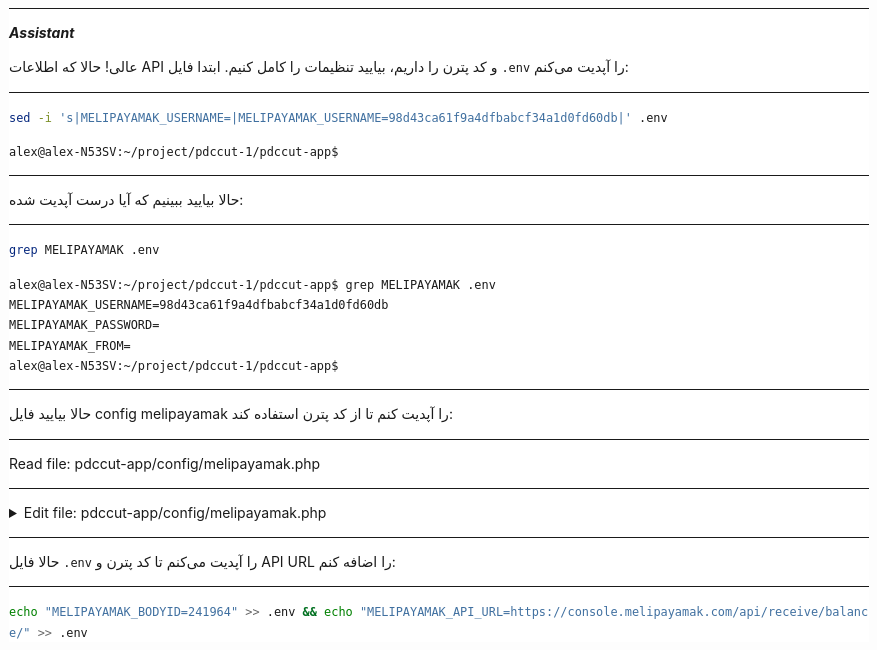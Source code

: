 
---

_**Assistant**_

عالی! حالا که اطلاعات API و کد پترن را داریم، بیایید تنظیمات را کامل کنیم. ابتدا فایل `.env` را آپدیت می‌کنم:


---

```bash
sed -i 's|MELIPAYAMAK_USERNAME=|MELIPAYAMAK_USERNAME=98d43ca61f9a4dfbabcf34a1d0fd60db|' .env
```

```
alex@alex-N53SV:~/project/pdccut-1/pdccut-app$ 

```

---

حالا بیایید ببینیم که آیا درست آپدیت شده:


---

```bash
grep MELIPAYAMAK .env
```

```
alex@alex-N53SV:~/project/pdccut-1/pdccut-app$ grep MELIPAYAMAK .env
MELIPAYAMAK_USERNAME=98d43ca61f9a4dfbabcf34a1d0fd60db
MELIPAYAMAK_PASSWORD=
MELIPAYAMAK_FROM=
alex@alex-N53SV:~/project/pdccut-1/pdccut-app$
```

---

حالا بیایید فایل config melipayamak را آپدیت کنم تا از کد پترن استفاده کند:


---

Read file: pdccut-app/config/melipayamak.php

---

<details><summary>Edit file: pdccut-app/config/melipayamak.php</summary></details>

---

حالا فایل `.env` را آپدیت می‌کنم تا کد پترن و API URL را اضافه کنم:


---

```bash
echo "MELIPAYAMAK_BODYID=241964" >> .env && echo "MELIPAYAMAK_API_URL=https://console.melipayamak.com/api/receive/balance/" >> .env
```
